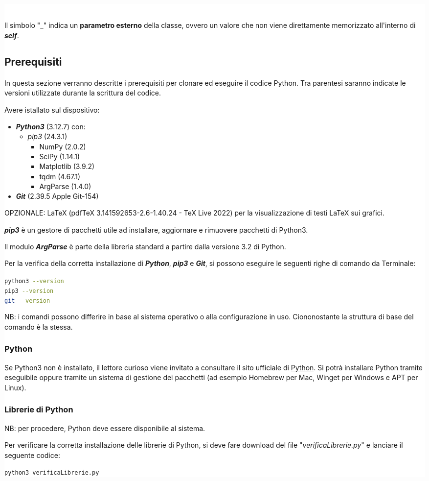 <br>

Il simbolo "_" indica un **parametro esterno** della classe, ovvero un valore che non viene direttamente memorizzato all'interno di ***self***.

## Prerequisiti

In questa sezione verranno descritte i prerequisiti per clonare ed eseguire il codice Python. Tra parentesi saranno indicate le versioni utilizzate durante la scrittura del codice.

Avere istallato sul dispositivo:
- ***Python3*** (3.12.7) con:
    - *pip3* (24.3.1)
        - NumPy (2.0.2)
        - SciPy (1.14.1)
        - Matplotlib (3.9.2)
        - tqdm (4.67.1)
        - ArgParse (1.4.0)
- ***Git*** (2.39.5 Apple Git-154)

OPZIONALE: LaTeX (pdfTeX 3.141592653-2.6-1.40.24 - TeX Live 2022) per la visualizzazione di testi LaTeX sui grafici.

***pip3*** è un gestore di pacchetti utile ad installare, aggiornare e rimuovere pacchetti di Python3.

Il modulo ***ArgParse*** è parte della libreria standard a partire dalla versione 3.2 di Python.

Per la verifica della corretta installazione di ***Python***, ***pip3*** e ***Git***, si possono eseguire le seguenti righe di comando da Terminale:

```bash
python3 --version
pip3 --version
git --version
```

NB: i comandi possono differire in base al sistema operativo o alla configurazione in uso. Ciononostante la struttura di base del comando è la stessa.

### Python

Se Python3 non è installato, il lettore curioso viene invitato a consultare il sito ufficiale di [Python](https://www.python.org). Si potrà installare Python tramite eseguibile oppure tramite un sistema di gestione dei pacchetti (ad esempio Homebrew per Mac, Winget per Windows e APT per Linux).

### Librerie di Python

NB: per procedere, Python deve essere disponibile al sistema.

Per verificare la corretta installazione delle librerie di Python, si deve fare download del file "*verificaLibrerie.py*" e lanciare il seguente codice:

```bash
python3 verificaLibrerie.py
```
